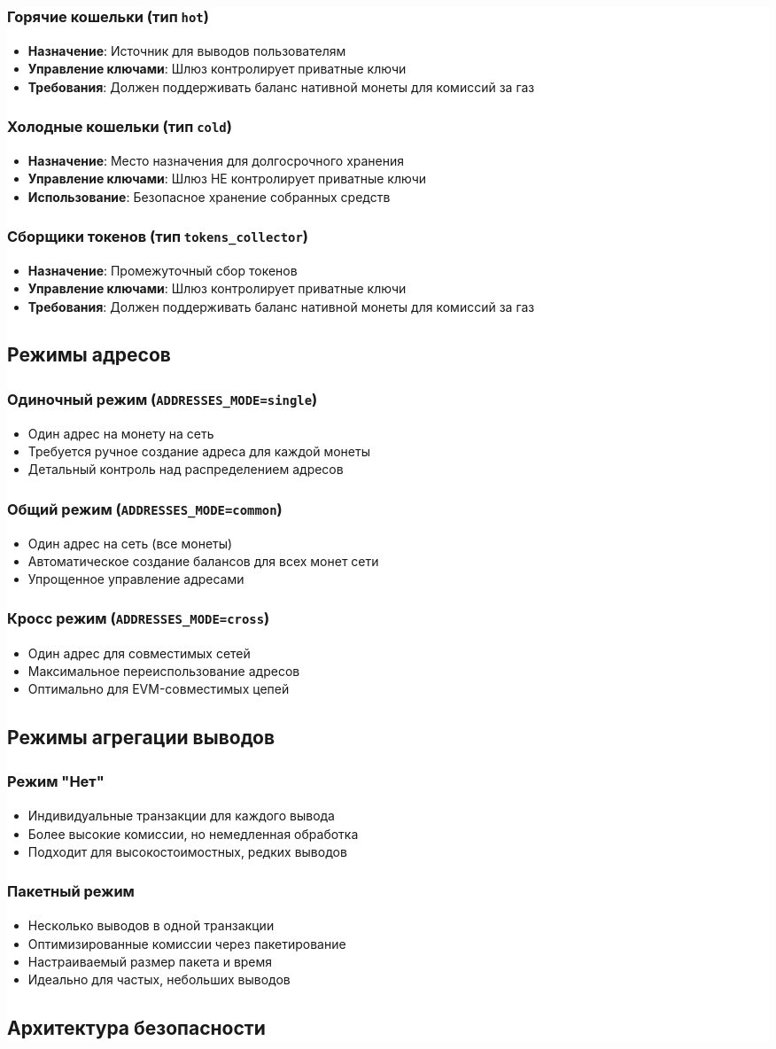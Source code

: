 ### Горячие кошельки (тип `hot`)
- **Назначение**: Источник для выводов пользователям
- **Управление ключами**: Шлюз контролирует приватные ключи
- **Требования**: Должен поддерживать баланс нативной монеты для комиссий за газ

### Холодные кошельки (тип `cold`)
- **Назначение**: Место назначения для долгосрочного хранения
- **Управление ключами**: Шлюз НЕ контролирует приватные ключи
- **Использование**: Безопасное хранение собранных средств

### Сборщики токенов (тип `tokens_collector`)
- **Назначение**: Промежуточный сбор токенов
- **Управление ключами**: Шлюз контролирует приватные ключи
- **Требования**: Должен поддерживать баланс нативной монеты для комиссий за газ

## Режимы адресов

### Одиночный режим (`ADDRESSES_MODE=single`)
- Один адрес на монету на сеть
- Требуется ручное создание адреса для каждой монеты
- Детальный контроль над распределением адресов

### Общий режим (`ADDRESSES_MODE=common`)
- Один адрес на сеть (все монеты)
- Автоматическое создание балансов для всех монет сети
- Упрощенное управление адресами

### Кросс режим (`ADDRESSES_MODE=cross`)
- Один адрес для совместимых сетей
- Максимальное переиспользование адресов
- Оптимально для EVM-совместимых цепей

## Режимы агрегации выводов

### Режим "Нет"
- Индивидуальные транзакции для каждого вывода
- Более высокие комиссии, но немедленная обработка
- Подходит для высокостоимостных, редких выводов

### Пакетный режим
- Несколько выводов в одной транзакции
- Оптимизированные комиссии через пакетирование
- Настраиваемый размер пакета и время
- Идеально для частых, небольших выводов

## Архитектура безопасности
